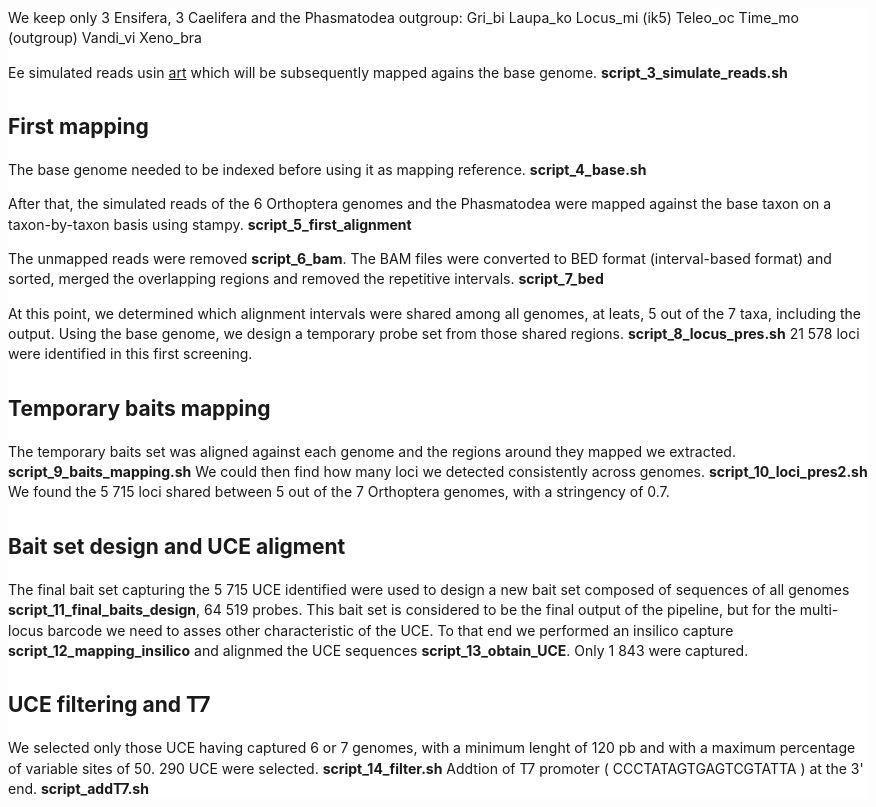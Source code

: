 We keep only 3 Ensifera, 3 Caelifera and the Phasmatodea outgroup: 
Gri_bi 
Laupa_ko 
Locus_mi (ik5) 
Teleo_oc 
Time_mo (outgroup) 
Vandi_vi 
Xeno_bra

Ee simulated reads usin [art](https://www.niehs.nih.gov/research/resources/software/biostatistics/art/) which will be subsequently mapped agains the base genome. **script_3_simulate_reads.sh**

## First mapping 

The base genome needed to be indexed before using it as mapping reference. **script_4_base.sh**

After that, the simulated reads of the 6 Orthoptera genomes and the Phasmatodea
were mapped against the base taxon on a taxon-by-taxon basis using stampy. **script_5_first_alignment**

The unmapped reads were removed  **script_6_bam**. The BAM files were converted to BED format (interval-based format) and sorted, merged the overlapping regions and removed the repetitive intervals.  **script_7_bed** 

At this point, we determined which alignment intervals were shared among all genomes, at leats, 5 out of the 7 taxa, including the output. Using the base genome, we design a temporary probe set from those shared regions. **script_8_locus_pres.sh**
21 578 loci were identified in this first screening.


## Temporary baits mapping 
The temporary baits set was aligned against each genome and the regions around they mapped we extracted. **script_9_baits_mapping.sh** We could then find how many loci we detected consistently across genomes. **script_10_loci_pres2.sh**
We found the 5 715 loci shared between 5 out of the 7 Orthoptera genomes, with a stringency of 0.7. 


## Bait set design and UCE aligment

The final bait set capturing the 5 715 UCE identified were used to design a new bait set composed of sequences of all genomes  **script_11_final_baits_design**, 64 519 probes. This bait set is considered to be the final output of the pipeline, but for the multi-locus barcode we need to asses other characteristic of the UCE. To that end we performed an insilico capture **script_12_mapping_insilico** and alignmed the UCE sequences **script_13_obtain_UCE**. Only 1 843 were captured.

## UCE filtering and T7

We selected only those UCE having captured 6 or 7 genomes, with a minimum lenght of 120 pb and with a maximum percentage of variable sites of 50. 290 UCE were selected. **script_14_filter.sh**
Addtion of T7 promoter ( CCCTATAGTGAGTCGTATTA ) at the 3' end. **script_addT7.sh**
